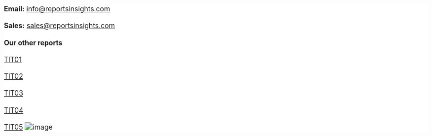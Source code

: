 <p class=""""><b>Email:</b> <a href=mailto:info@reportsinsights.com>info@reportsinsights.com</a></p>
<p class=""""><b>Sales:</b> <a href=mailto:sales@reportsinsights.com>sales@reportsinsights.com</a></p>

<strong>Our other reports</strong>

<a href=LIN01>TIT01</a>

<a href=LIN02>TIT02</a>

<a href=LIN03>TIT03</a>

<a href=LIN04>TIT04</a>

<a href=LIN05>TIT05</a>
![image](https://github.com/user-attachments/assets/2d46e8c4-0a7d-4464-9552-bf355eca8ff6)
